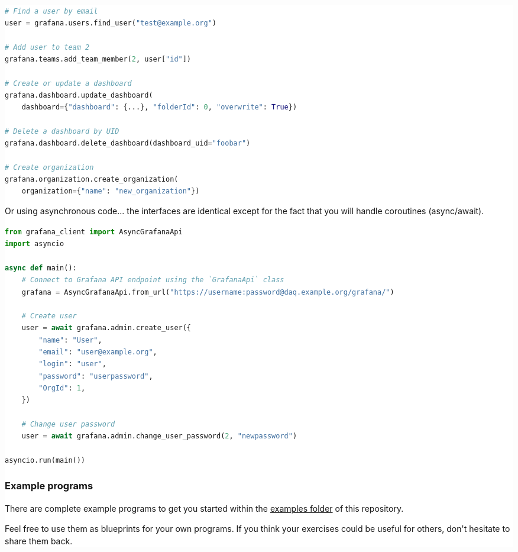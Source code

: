 ```python
# Find a user by email
user = grafana.users.find_user("test@example.org")

# Add user to team 2
grafana.teams.add_team_member(2, user["id"])

# Create or update a dashboard
grafana.dashboard.update_dashboard(
    dashboard={"dashboard": {...}, "folderId": 0, "overwrite": True})

# Delete a dashboard by UID
grafana.dashboard.delete_dashboard(dashboard_uid="foobar")

# Create organization
grafana.organization.create_organization(
    organization={"name": "new_organization"})
```

Or using asynchronous code... the interfaces are identical except for the fact that you will handle coroutines (async/await).

```python
from grafana_client import AsyncGrafanaApi
import asyncio

async def main():
    # Connect to Grafana API endpoint using the `GrafanaApi` class
    grafana = AsyncGrafanaApi.from_url("https://username:password@daq.example.org/grafana/")
    
    # Create user
    user = await grafana.admin.create_user({
        "name": "User", 
        "email": "user@example.org", 
        "login": "user", 
        "password": "userpassword", 
        "OrgId": 1,
    })
    
    # Change user password
    user = await grafana.admin.change_user_password(2, "newpassword")

asyncio.run(main())
```

### Example programs

There are complete example programs to get you started within the [examples
folder] of this repository.

Feel free to use them as blueprints for your own programs. If you think your
exercises could be useful for others, don't hesitate to share them back.



[Andrew Prokhorenkov]: https://github.com/m0nhawk/grafana_api
[contributors]: https://github.com/panodata/grafana-client/graphs/contributors
[development documentation]: https://github.com/panodata/grafana-client/blob/main/docs/development.md
[examples folder]: https://github.com/panodata/grafana-client/tree/main/examples
[future maintenance of `grafana_api`]: https://github.com/m0nhawk/grafana_api/issues/88
[grafana_api]: https://github.com/m0nhawk/grafana_api
[Grafana Admin API]: https://grafana.com/docs/grafana/latest/http_api/admin/
[X-Grafana-Org-Id header]: https://grafana.com/docs/grafana/latest/developers/http_api/auth/#x-grafana-org-id-header
[Grafana HTTP API reference]: https://grafana.com/docs/grafana/latest/http_api/
[LICENSE]: https://github.com/panodata/grafana-client/blob/main/LICENSE